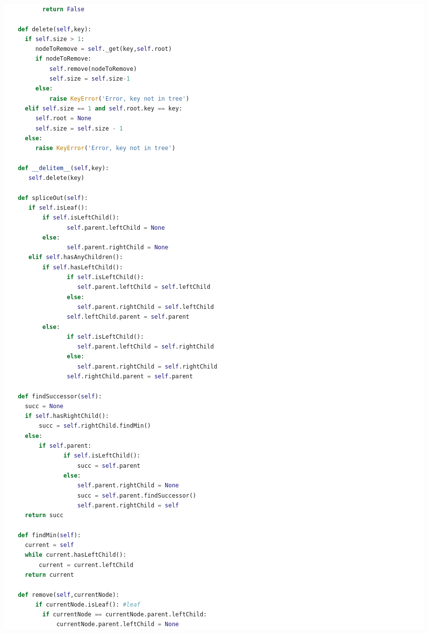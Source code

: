 ```python
           return False

    def delete(self,key):
      if self.size > 1:
         nodeToRemove = self._get(key,self.root)
         if nodeToRemove:
             self.remove(nodeToRemove)
             self.size = self.size-1
         else:
             raise KeyError('Error, key not in tree')
      elif self.size == 1 and self.root.key == key:
         self.root = None
         self.size = self.size - 1
      else:
         raise KeyError('Error, key not in tree')

    def __delitem__(self,key):
       self.delete(key)

    def spliceOut(self):
       if self.isLeaf():
           if self.isLeftChild():
                  self.parent.leftChild = None
           else:
                  self.parent.rightChild = None
       elif self.hasAnyChildren():
           if self.hasLeftChild():
                  if self.isLeftChild():
                     self.parent.leftChild = self.leftChild
                  else:
                     self.parent.rightChild = self.leftChild
                  self.leftChild.parent = self.parent
           else:
                  if self.isLeftChild():
                     self.parent.leftChild = self.rightChild
                  else:
                     self.parent.rightChild = self.rightChild
                  self.rightChild.parent = self.parent

    def findSuccessor(self):
      succ = None
      if self.hasRightChild():
          succ = self.rightChild.findMin()
      else:
          if self.parent:
                 if self.isLeftChild():
                     succ = self.parent
                 else:
                     self.parent.rightChild = None
                     succ = self.parent.findSuccessor()
                     self.parent.rightChild = self
      return succ

    def findMin(self):
      current = self
      while current.hasLeftChild():
          current = current.leftChild
      return current

    def remove(self,currentNode):
         if currentNode.isLeaf(): #leaf
           if currentNode == currentNode.parent.leftChild:
               currentNode.parent.leftChild = None
```